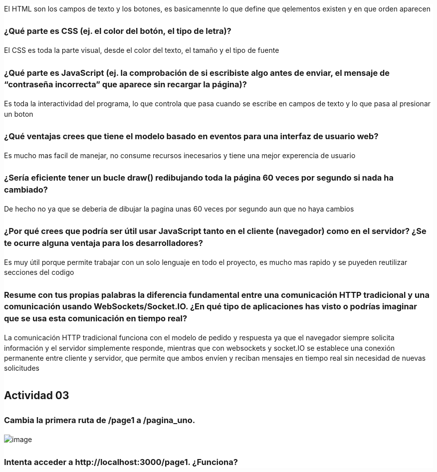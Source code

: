 El HTML son los campos de texto y los botones, es basicamennte lo que define que qelementos existen y en que orden aparecen 

### ¿Qué parte es CSS (ej. el color del botón, el tipo de letra)? 

El CSS es toda la parte visual, desde el color del texto, el tamaño y el tipo de fuente

### ¿Qué parte es JavaScript (ej. la comprobación de si escribiste algo antes de enviar, el mensaje de “contraseña incorrecta” que aparece sin recargar la página)? 

Es toda la interactividad del programa, lo que controla que pasa cuando se escribe en campos de texto y lo que pasa al presionar un boton 

### ¿Qué ventajas crees que tiene el modelo basado en eventos para una interfaz de usuario web? 

Es mucho mas facil de manejar, no consume recursos inecesarios y tiene una mejor experencia de usuario

### ¿Sería eficiente tener un bucle draw() redibujando toda la página 60 veces por segundo si nada ha cambiado? 

De hecho no ya que se deberia de dibujar la pagina unas 60 veces por segundo aun que no haya cambios 

### ¿Por qué crees que podría ser útil usar JavaScript tanto en el cliente (navegador) como en el servidor? ¿Se te ocurre alguna ventaja para los desarrolladores? 

Es muy útil porque permite trabajar con un solo lenguaje en todo el proyecto, es mucho mas rapido y se puyeden reutilizar secciones del codigo 

### Resume con tus propias palabras la diferencia fundamental entre una comunicación HTTP tradicional y una comunicación usando WebSockets/Socket.IO. ¿En qué tipo de aplicaciones has visto o podrías imaginar que se usa esta comunicación en tiempo real? 

La comunicación HTTP tradicional funciona con el modelo de pedido y respuesta ya que el navegador siempre solicita información y el servidor simplemente responde, mientras que con websockets y socket.IO se establece una conexión permanente entre cliente y servidor, que permite que ambos envíen y reciban mensajes en tiempo real sin necesidad de nuevas solicitudes
 
## Actividad 03 

### Cambia la primera ruta de /page1 a /pagina_uno. 

<img width="655" height="131" alt="image" src="https://github.com/user-attachments/assets/1627eb7e-b51c-40df-8d00-ebcb14c56ebd" />

### Intenta acceder a http://localhost:3000/page1. ¿Funciona? 
